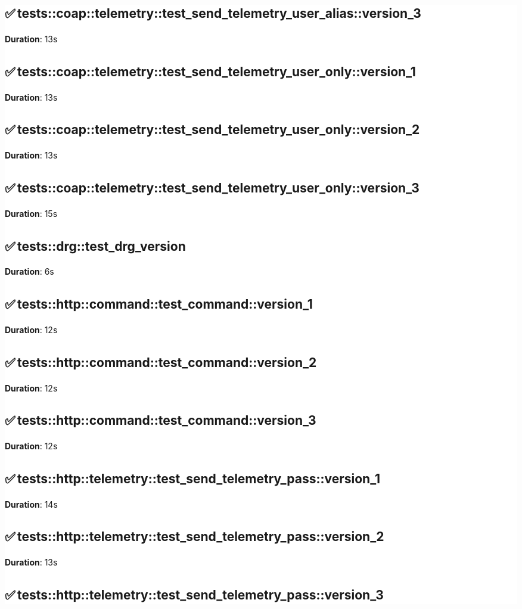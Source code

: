 ## ✅ tests::coap::telemetry::test_send_telemetry_user_alias::version_3

**Duration**: 13s

## ✅ tests::coap::telemetry::test_send_telemetry_user_only::version_1

**Duration**: 13s

## ✅ tests::coap::telemetry::test_send_telemetry_user_only::version_2

**Duration**: 13s

## ✅ tests::coap::telemetry::test_send_telemetry_user_only::version_3

**Duration**: 15s

## ✅ tests::drg::test_drg_version

**Duration**: 6s

## ✅ tests::http::command::test_command::version_1

**Duration**: 12s

## ✅ tests::http::command::test_command::version_2

**Duration**: 12s

## ✅ tests::http::command::test_command::version_3

**Duration**: 12s

## ✅ tests::http::telemetry::test_send_telemetry_pass::version_1

**Duration**: 14s

## ✅ tests::http::telemetry::test_send_telemetry_pass::version_2

**Duration**: 13s

## ✅ tests::http::telemetry::test_send_telemetry_pass::version_3
